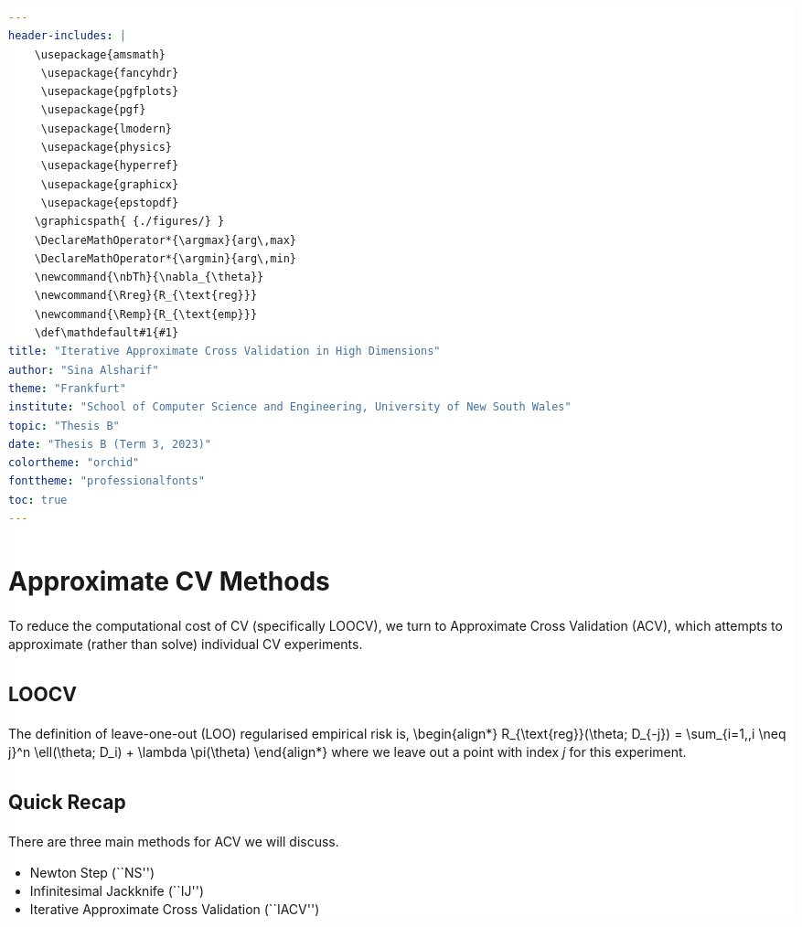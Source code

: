 ```yaml
---
header-includes: |
	\usepackage{amsmath}
	 \usepackage{fancyhdr}
	 \usepackage{pgfplots}
	 \usepackage{pgf}
	 \usepackage{lmodern}
	 \usepackage{physics}
	 \usepackage{hyperref}
	 \usepackage{graphicx}
	 \usepackage{epstopdf}
	\graphicspath{ {./figures/} }
	\DeclareMathOperator*{\argmax}{arg\,max}
	\DeclareMathOperator*{\argmin}{arg\,min}
	\newcommand{\nbTh}{\nabla_{\theta}}
	\newcommand{\Rreg}{R_{\text{reg}}}
	\newcommand{\Remp}{R_{\text{emp}}}
	\def\mathdefault#1{#1}
title: "Iterative Approximate Cross Validation in High Dimensions"
author: "Sina Alsharif"
theme: "Frankfurt"
institute: "School of Computer Science and Engineering, University of New South Wales"
topic: "Thesis B"
date: "Thesis B (Term 3, 2023)"
colortheme: "orchid"
fonttheme: "professionalfonts"
toc: true
---
```


# Approximate CV Methods
To reduce the computational cost of CV (specifically LOOCV), we turn to Approximate Cross Validation (ACV), which attempts to approximate (rather than solve) individual CV experiments.

## LOOCV
The definition of leave-one-out (LOO) regularised empirical risk is,
\begin{align*}
	R_{\text{reg}}(\theta; D_{-j}) = \sum_{i=1,\,i \neq j}^n \ell(\theta; D_i) + \lambda \pi(\theta)
\end{align*}
where we leave out a point with index $j$ for this experiment.

## Quick Recap

There are three main methods for ACV we will discuss. 

- Newton Step (``NS'')
- Infinitesimal Jackknife (``IJ'')
- Iterative Approximate Cross Validation (``IACV'')
